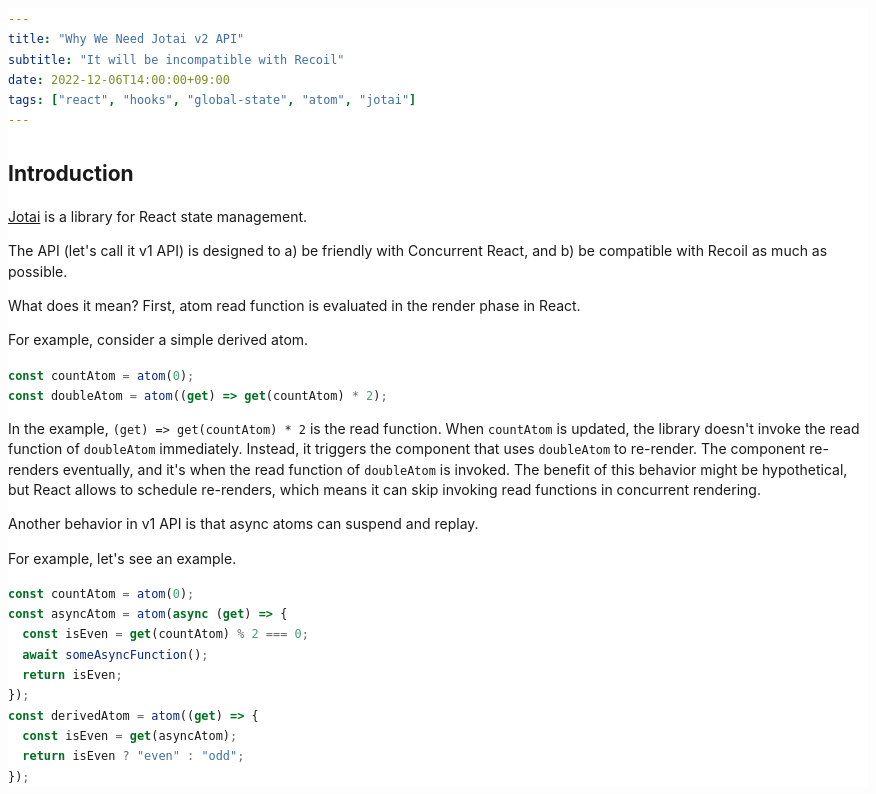 ```yaml
---
title: "Why We Need Jotai v2 API"
subtitle: "It will be incompatible with Recoil"
date: 2022-12-06T14:00:00+09:00
tags: ["react", "hooks", "global-state", "atom", "jotai"]
---
```


## Introduction

[Jotai](https://github.com/pmndrs/jotai)
is a library for React state management.

The API (let's call it v1 API) is designed to
a) be friendly with Concurrent React, and
b) be compatible with Recoil as much as possible.

What does it mean?
First, atom read function is evaluated in the render phase in React.

For example, consider a simple derived atom.

```js
const countAtom = atom(0);
const doubleAtom = atom((get) => get(countAtom) * 2);
```

In the example, `(get) => get(countAtom) * 2` is the read function.
When `countAtom` is updated, the library doesn't
invoke the read function of `doubleAtom` immediately.
Instead, it triggers the component that uses `doubleAtom` to re-render.
The component re-renders eventually, and
it's when the read function of `doubleAtom` is invoked.
The benefit of this behavior might be hypothetical,
but React allows to schedule re-renders, which means
it can skip invoking read functions in concurrent rendering.

Another behavior in v1 API is that
async atoms can suspend and replay.

For example, let's see an example.

```js
const countAtom = atom(0);
const asyncAtom = atom(async (get) => {
  const isEven = get(countAtom) % 2 === 0;
  await someAsyncFunction();
  return isEven;
});
const derivedAtom = atom((get) => {
  const isEven = get(asyncAtom);
  return isEven ? "even" : "odd";
});
```
